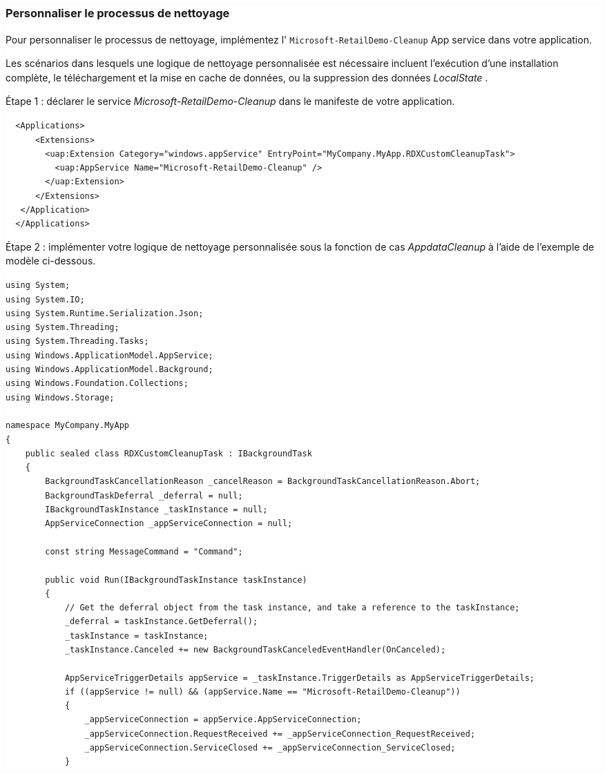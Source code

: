 ### <a name="customize-the-cleanup-process"></a>Personnaliser le processus de nettoyage

Pour personnaliser le processus de nettoyage, implémentez l' `Microsoft-RetailDemo-Cleanup` App service dans votre application.

Les scénarios dans lesquels une logique de nettoyage personnalisée est nécessaire incluent l’exécution d’une installation complète, le téléchargement et la mise en cache de données, ou la suppression des données *LocalState* .

Étape 1 : déclarer le service _Microsoft-RetailDemo-Cleanup_ dans le manifeste de votre application.
``` CSharp
  <Applications>
      <Extensions>
        <uap:Extension Category="windows.appService" EntryPoint="MyCompany.MyApp.RDXCustomCleanupTask">
          <uap:AppService Name="Microsoft-RetailDemo-Cleanup" />
        </uap:Extension>
      </Extensions>
   </Application>
  </Applications>

```

Étape 2 : implémenter votre logique de nettoyage personnalisée sous la fonction de cas _AppdataCleanup_ à l’aide de l’exemple de modèle ci-dessous.
``` CSharp
using System;
using System.IO;
using System.Runtime.Serialization.Json;
using System.Threading;
using System.Threading.Tasks;
using Windows.ApplicationModel.AppService;
using Windows.ApplicationModel.Background;
using Windows.Foundation.Collections;
using Windows.Storage;

namespace MyCompany.MyApp
{
    public sealed class RDXCustomCleanupTask : IBackgroundTask
    {
        BackgroundTaskCancellationReason _cancelReason = BackgroundTaskCancellationReason.Abort;
        BackgroundTaskDeferral _deferral = null;
        IBackgroundTaskInstance _taskInstance = null;
        AppServiceConnection _appServiceConnection = null;

        const string MessageCommand = "Command";

        public void Run(IBackgroundTaskInstance taskInstance)
        {
            // Get the deferral object from the task instance, and take a reference to the taskInstance;
            _deferral = taskInstance.GetDeferral();
            _taskInstance = taskInstance;
            _taskInstance.Canceled += new BackgroundTaskCanceledEventHandler(OnCanceled);

            AppServiceTriggerDetails appService = _taskInstance.TriggerDetails as AppServiceTriggerDetails;
            if ((appService != null) && (appService.Name == "Microsoft-RetailDemo-Cleanup"))
            {
                _appServiceConnection = appService.AppServiceConnection;
                _appServiceConnection.RequestReceived += _appServiceConnection_RequestReceived;
                _appServiceConnection.ServiceClosed += _appServiceConnection_ServiceClosed;
            }
```
